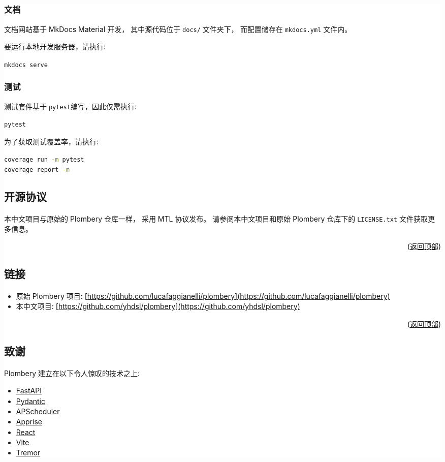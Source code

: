 ### 文档

文档网站基于 MkDocs Material 开发，
其中源代码位于 `docs/` 文件夹下，
而配置储存在 `mkdocs.yml` 文件内。

要运行本地开发服务器，请执行:

```
mkdocs serve
```

### 测试

测试套件基于 `pytest`编写，因此仅需执行:

```sh
pytest
```

为了获取测试覆盖率，请执行:

```sh
coverage run -m pytest
coverage report -m
```



## 开源协议

本中文项目与原始的 Plombery 仓库一样， 采用 MTL 协议发布。
请参阅本中文项目和原始 Plombery 仓库下的 `LICENSE.txt` 文件获取更多信息。

<p align="right">(<a href="#readme-top">返回顶部</a>)</p>



## 链接

- 原始 Plombery 项目: [https://github.com/lucafaggianelli/plombery](https://github.com/lucafaggianelli/plombery)
- 本中文项目: [https://github.com/yhdsl/plombery](https://github.com/yhdsl/plombery)

<p align="right">(<a href="#readme-top">返回顶部</a>)</p>



## 致谢

Plombery 建立在以下令人惊叹的技术之上:

- [FastAPI](https://fastapi.tiangolo.com/)
- [Pydantic](https://docs.pydantic.dev/)
- [APScheduler](https://apscheduler.readthedocs.io/)
- [Apprise](https://github.com/caronc/apprise)
- [React](https://react.dev/)
- [Vite](https://vitejs.dev/)
- [Tremor](https://www.tremor.so/)
